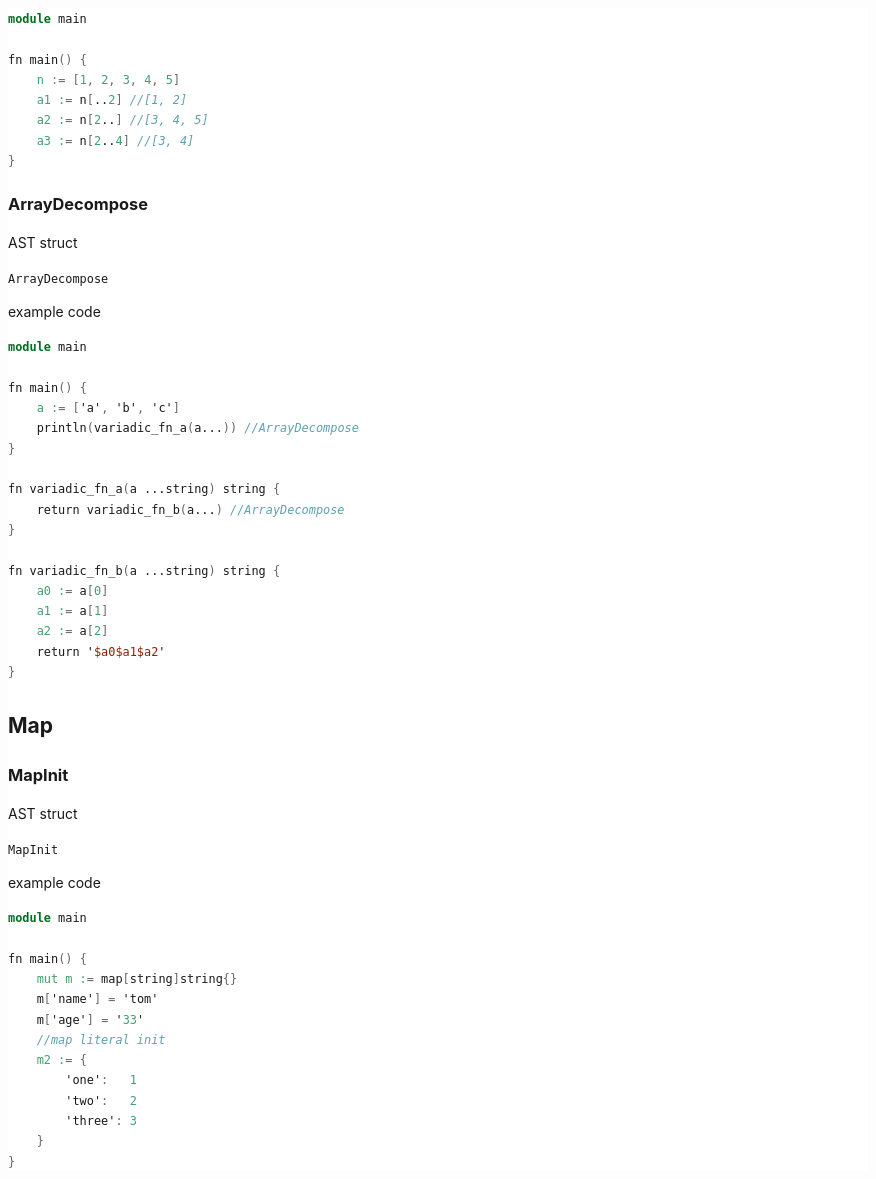```v
module main

fn main() {
	n := [1, 2, 3, 4, 5]
	a1 := n[..2] //[1, 2]
	a2 := n[2..] //[3, 4, 5]
	a3 := n[2..4] //[3, 4]
}
```

### ArrayDecompose

AST struct

```v
ArrayDecompose
```

example code

```v
module main

fn main() {
	a := ['a', 'b', 'c'] 
	println(variadic_fn_a(a...)) //ArrayDecompose
}

fn variadic_fn_a(a ...string) string {
	return variadic_fn_b(a...) //ArrayDecompose
}

fn variadic_fn_b(a ...string) string {
	a0 := a[0]
	a1 := a[1]
	a2 := a[2]
	return '$a0$a1$a2'
}

```

## Map

### MapInit

AST struct

```v
MapInit
```

example code

```v
module main

fn main() {
	mut m := map[string]string{}
	m['name'] = 'tom'
	m['age'] = '33'
	//map literal init
	m2 := {
		'one':   1
		'two':   2
		'three': 3
	}
}
```